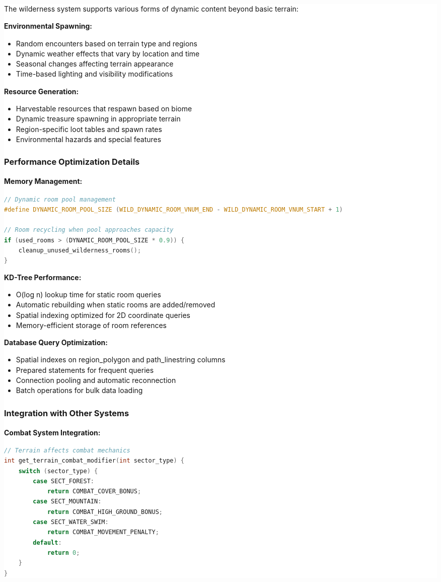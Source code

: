 The wilderness system supports various forms of dynamic content beyond basic terrain:

**Environmental Spawning:**
- Random encounters based on terrain type and regions
- Dynamic weather effects that vary by location and time
- Seasonal changes affecting terrain appearance
- Time-based lighting and visibility modifications

**Resource Generation:**
- Harvestable resources that respawn based on biome
- Dynamic treasure spawning in appropriate terrain
- Region-specific loot tables and spawn rates
- Environmental hazards and special features

### Performance Optimization Details

**Memory Management:**
```c
// Dynamic room pool management
#define DYNAMIC_ROOM_POOL_SIZE (WILD_DYNAMIC_ROOM_VNUM_END - WILD_DYNAMIC_ROOM_VNUM_START + 1)

// Room recycling when pool approaches capacity
if (used_rooms > (DYNAMIC_ROOM_POOL_SIZE * 0.9)) {
    cleanup_unused_wilderness_rooms();
}
```

**KD-Tree Performance:**
- O(log n) lookup time for static room queries
- Automatic rebuilding when static rooms are added/removed
- Spatial indexing optimized for 2D coordinate queries
- Memory-efficient storage of room references

**Database Query Optimization:**
- Spatial indexes on region_polygon and path_linestring columns
- Prepared statements for frequent queries
- Connection pooling and automatic reconnection
- Batch operations for bulk data loading

### Integration with Other Systems

**Combat System Integration:**
```c
// Terrain affects combat mechanics
int get_terrain_combat_modifier(int sector_type) {
    switch (sector_type) {
        case SECT_FOREST:
            return COMBAT_COVER_BONUS;
        case SECT_MOUNTAIN:
            return COMBAT_HIGH_GROUND_BONUS;
        case SECT_WATER_SWIM:
            return COMBAT_MOVEMENT_PENALTY;
        default:
            return 0;
    }
}
```
